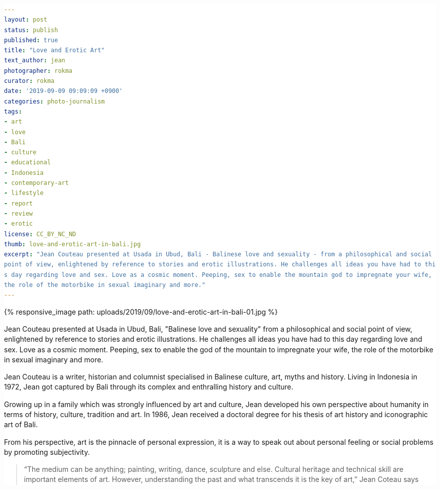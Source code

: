```yaml
---
layout: post
status: publish
published: true
title: "Love and Erotic Art"
text_author: jean
photographer: rokma
curator: rokma
date: '2019-09-09 09:09:09 +0900'
categories: photo-journalism
tags:
- art   
- love
- Bali
- culture
- educational
- Indonesia
- contemporary-art
- lifestyle
- report
- review
- erotic
license: CC_BY_NC_ND
thumb: love-and-erotic-art-in-bali.jpg
excerpt: "Jean Couteau presented at Usada in Ubud, Bali - Balinese love and sexuality - from a philosophical and social point of view, enlightened by reference to stories and erotic illustrations. He challenges all ideas you have had to this day regarding love and sex. Love as a cosmic moment. Peeping, sex to enable the mountain god to impregnate your wife, the role of the motorbike in sexual imaginary and more."
---
```

{% responsive_image path: uploads/2019/09/love-and-erotic-art-in-bali-01.jpg %}

Jean Couteau presented at Usada in Ubud, Bali, "Balinese love and sexuality" from a philosophical and social point of view, enlightened by reference to stories and erotic illustrations. He challenges all ideas you have had to this day regarding love and sex. Love as a cosmic moment. Peeping, sex to enable the god of the mountain to impregnate your wife, the role of the motorbike in sexual imaginary and more.

Jean Couteau is a writer, historian and columnist specialised in Balinese culture, art, myths and history. Living in Indonesia in 1972, Jean got captured by Bali through its complex and enthralling history and culture.

Growing up in a family which was strongly influenced by art and culture, Jean developed his own perspective about humanity in terms of history, culture, tradition and art. In 1986,  Jean received a doctoral degree for his thesis of art history and iconographic art of Bali.

From his perspective, art is the pinnacle of personal expression, it is a way to speak out about personal feeling or social problems by promoting subjectivity.

>“The medium can be anything; painting, writing, dance, sculpture and else. Cultural heritage and technical skill are important elements of art. However, understanding the past and what transcends it is the key of art,” Jean Coteau says
